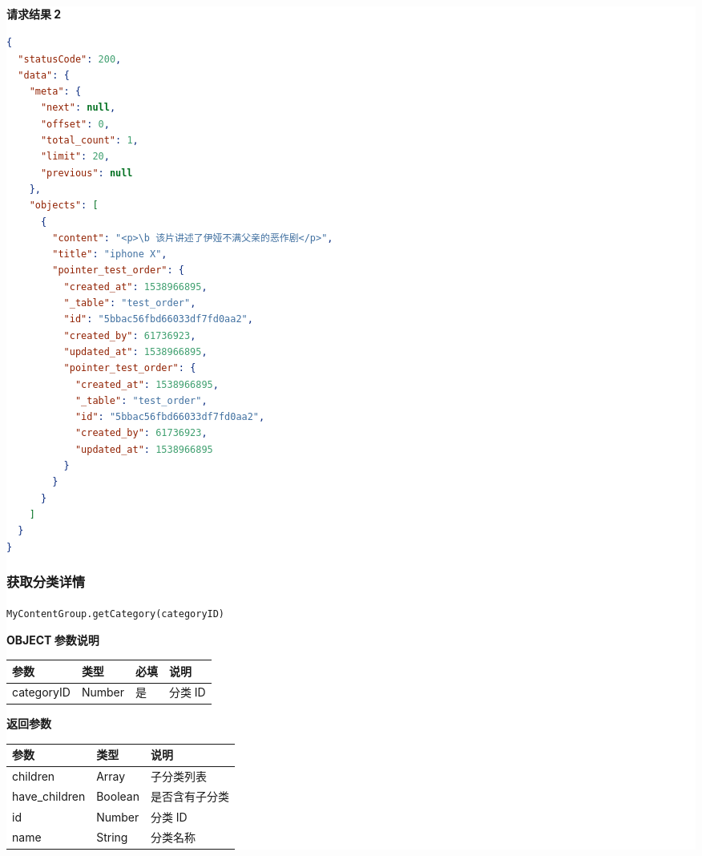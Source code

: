**请求结果 2**

```json
{
  "statusCode": 200,
  "data": {
    "meta": {
      "next": null,
      "offset": 0,
      "total_count": 1,
      "limit": 20,
      "previous": null
    },
    "objects": [
      {
        "content": "<p>\b 该片讲述了伊娅不满父亲的恶作剧</p>",
        "title": "iphone X",
        "pointer_test_order": {
          "created_at": 1538966895,
          "_table": "test_order",
          "id": "5bbac56fbd66033df7fd0aa2",
          "created_by": 61736923,
          "updated_at": 1538966895,
          "pointer_test_order": {
            "created_at": 1538966895,
            "_table": "test_order",
            "id": "5bbac56fbd66033df7fd0aa2",
            "created_by": 61736923,
            "updated_at": 1538966895
          }
        }
      }
    ]
  }
}

```

### 获取分类详情

`MyContentGroup.getCategory(categoryID)`

**OBJECT 参数说明**

| 参数        | 类型   | 必填 | 说明 |
| :--------- | :----  | :-- | :-- |
| categoryID | Number |  是 | 分类 ID |

**返回参数**

|  参数          | 类型    | 说明 |
| :------------ | :------ | :-- |
| children      |  Array  | 子分类列表 |
| have_children | Boolean | 是否含有子分类 |
| id            | Number  | 分类 ID |
| name          | String  | 分类名称 |
